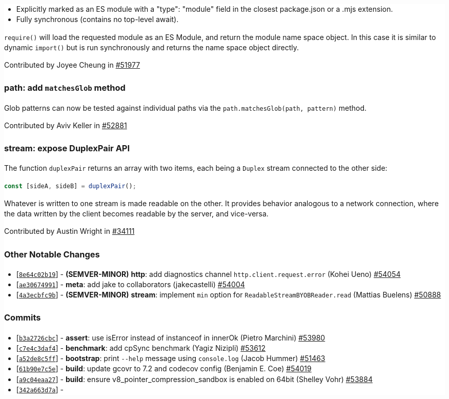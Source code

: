 - Explicitly marked as an ES module with a "type": "module" field in the closest
  package.json or a .mjs extension.
- Fully synchronous (contains no top-level await).

`require()` will load the requested module as an ES Module, and return the
module name space object. In this case it is similar to dynamic `import()` but
is run synchronously and returns the name space object directly.

Contributed by Joyee Cheung in
[#51977](https://github.com/nodejs/node/pull/51977)

### path: add `matchesGlob` method

Glob patterns can now be tested against individual paths via the
`path.matchesGlob(path, pattern)` method.

Contributed by Aviv Keller in
[#52881](https://github.com/nodejs/node/pull/52881)

### stream: expose DuplexPair API

The function `duplexPair` returns an array with two items, each being a `Duplex`
stream connected to the other side:

```js
const [sideA, sideB] = duplexPair();
```

Whatever is written to one stream is made readable on the other. It provides
behavior analogous to a network connection, where the data written by the client
becomes readable by the server, and vice-versa.

Contributed by Austin Wright in
[#34111](https://github.com/nodejs/node/pull/34111)

### Other Notable Changes

- \[[`8e64c02b19`](https://github.com/nodejs/node/commit/8e64c02b19)] -
  **(SEMVER-MINOR)** **http**: add diagnostics channel
  `http.client.request.error` (Kohei Ueno)
  [#54054](https://github.com/nodejs/node/pull/54054)
- \[[`ae30674991`](https://github.com/nodejs/node/commit/ae30674991)] -
  **meta**: add jake to collaborators (jakecastelli)
  [#54004](https://github.com/nodejs/node/pull/54004)
- \[[`4a3ecbfc9b`](https://github.com/nodejs/node/commit/4a3ecbfc9b)] -
  **(SEMVER-MINOR)** **stream**: implement `min` option for
  `ReadableStreamBYOBReader.read` (Mattias Buelens)
  [#50888](https://github.com/nodejs/node/pull/50888)

### Commits

- \[[`b3a2726cbc`](https://github.com/nodejs/node/commit/b3a2726cbc)] -
  **assert**: use isError instead of instanceof in innerOk (Pietro Marchini)
  [#53980](https://github.com/nodejs/node/pull/53980)
- \[[`c7e4c3daf4`](https://github.com/nodejs/node/commit/c7e4c3daf4)] -
  **benchmark**: add cpSync benchmark (Yagiz Nizipli)
  [#53612](https://github.com/nodejs/node/pull/53612)
- \[[`a52de8c5ff`](https://github.com/nodejs/node/commit/a52de8c5ff)] -
  **bootstrap**: print `--help` message using `console.log` (Jacob Hummer)
  [#51463](https://github.com/nodejs/node/pull/51463)
- \[[`61b90e7c5e`](https://github.com/nodejs/node/commit/61b90e7c5e)] -
  **build**: update gcovr to 7.2 and codecov config (Benjamin E. Coe)
  [#54019](https://github.com/nodejs/node/pull/54019)
- \[[`a9c04eaa27`](https://github.com/nodejs/node/commit/a9c04eaa27)] -
  **build**: ensure v8_pointer_compression_sandbox is enabled on 64bit (Shelley
  Vohr) [#53884](https://github.com/nodejs/node/pull/53884)
- \[[`342a663d7a`](https://github.com/nodejs/node/commit/342a663d7a)] -
